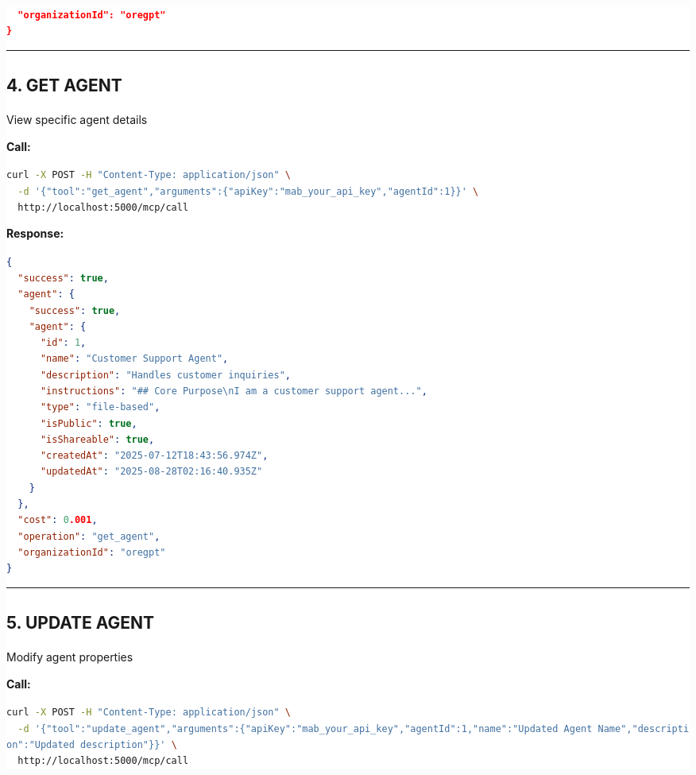 ```json
  "organizationId": "oregpt"
}
```

---

## 4. GET AGENT
View specific agent details

**Call:**
```bash
curl -X POST -H "Content-Type: application/json" \
  -d '{"tool":"get_agent","arguments":{"apiKey":"mab_your_api_key","agentId":1}}' \
  http://localhost:5000/mcp/call
```

**Response:**
```json
{
  "success": true,
  "agent": {
    "success": true,
    "agent": {
      "id": 1,
      "name": "Customer Support Agent",
      "description": "Handles customer inquiries",
      "instructions": "## Core Purpose\nI am a customer support agent...",
      "type": "file-based",
      "isPublic": true,
      "isShareable": true,
      "createdAt": "2025-07-12T18:43:56.974Z",
      "updatedAt": "2025-08-28T02:16:40.935Z"
    }
  },
  "cost": 0.001,
  "operation": "get_agent",
  "organizationId": "oregpt"
}
```

---

## 5. UPDATE AGENT
Modify agent properties

**Call:**
```bash
curl -X POST -H "Content-Type: application/json" \
  -d '{"tool":"update_agent","arguments":{"apiKey":"mab_your_api_key","agentId":1,"name":"Updated Agent Name","description":"Updated description"}}' \
  http://localhost:5000/mcp/call
```
